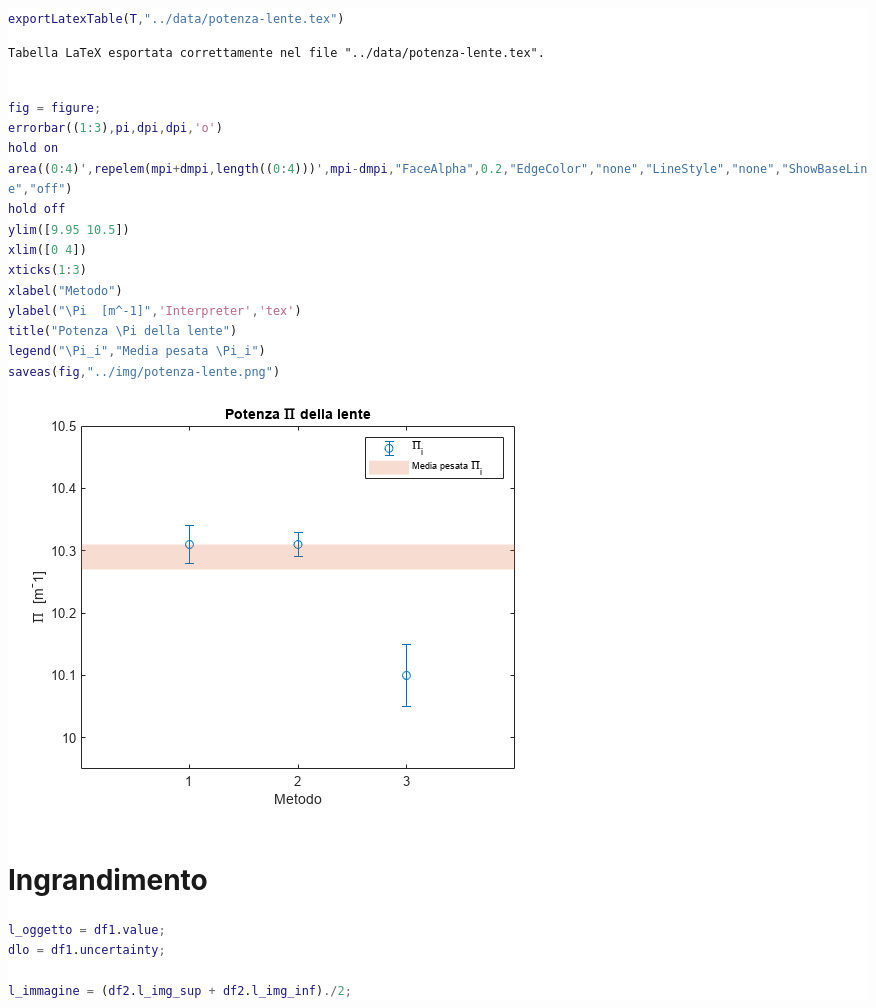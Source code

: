 ```matlab
exportLatexTable(T,"../data/potenza-lente.tex")
```

```text:Output
Tabella LaTeX esportata correttamente nel file "../data/potenza-lente.tex".
```

```matlab

fig = figure;
errorbar((1:3),pi,dpi,dpi,'o')
hold on
area((0:4)',repelem(mpi+dmpi,length((0:4)))',mpi-dmpi,"FaceAlpha",0.2,"EdgeColor","none","LineStyle","none","ShowBaseLine","off")
hold off
ylim([9.95 10.5])
xlim([0 4])
xticks(1:3)
xlabel("Metodo")
ylabel("\Pi  [m^-1]",'Interpreter','tex')
title("Potenza \Pi della lente")
legend("\Pi_i","Media pesata \Pi_i")
saveas(fig,"../img/potenza-lente.png")
```

![figure_4.png](README_images/figure_4.png)

# Ingrandimento 

```matlab
l_oggetto = df1.value;
dlo = df1.uncertainty;

l_immagine = (df2.l_img_sup + df2.l_img_inf)./2;
```
